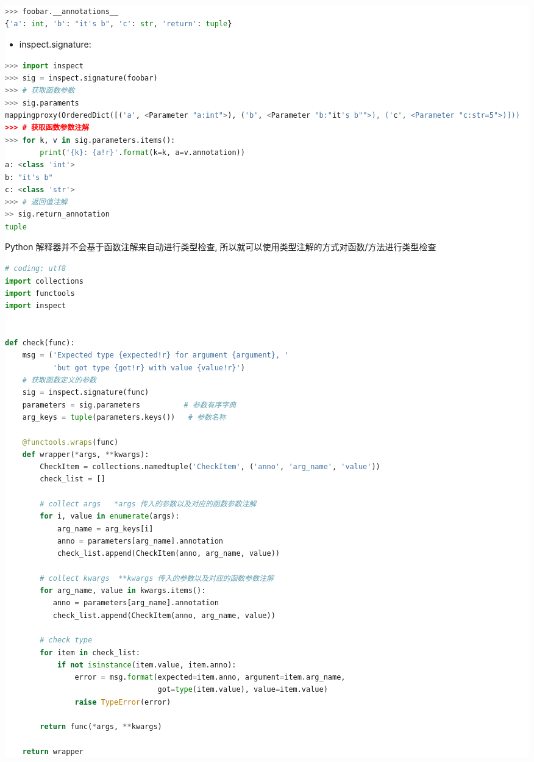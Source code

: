 ```python
>>> foobar.__annotations__
{'a': int, 'b': "it's b", 'c': str, 'return': tuple}
```
- inspect.signature:
```python
>>> import inspect
>>> sig = inspect.signature(foobar)
>>> # 获取函数参数
>>> sig.paraments
mappingproxy(OrderedDict([('a', <Parameter "a:int">), ('b', <Parameter "b:"it's b"">), ('c', <Parameter "c:str=5">)]))
>>> # 获取函数参数注解
>>> for k, v in sig.parameters.items():
        print('{k}: {a!r}'.format(k=k, a=v.annotation))     
a: <class 'int'>
b: "it's b"
c: <class 'str'>
>>> # 返回值注解
>> sig.return_annotation
tuple
```

Python 解释器并不会基于函数注解来自动进行类型检查, 所以就可以使用类型注解的方式对函数/方法进行类型检查
```python
# coding: utf8
import collections
import functools
import inspect


def check(func):
    msg = ('Expected type {expected!r} for argument {argument}, '
           'but got type {got!r} with value {value!r}')
    # 获取函数定义的参数
    sig = inspect.signature(func)
    parameters = sig.parameters          # 参数有序字典
    arg_keys = tuple(parameters.keys())   # 参数名称

    @functools.wraps(func)
    def wrapper(*args, **kwargs):
        CheckItem = collections.namedtuple('CheckItem', ('anno', 'arg_name', 'value'))
        check_list = []

        # collect args   *args 传入的参数以及对应的函数参数注解
        for i, value in enumerate(args):
            arg_name = arg_keys[i]
            anno = parameters[arg_name].annotation
            check_list.append(CheckItem(anno, arg_name, value))

        # collect kwargs  **kwargs 传入的参数以及对应的函数参数注解
        for arg_name, value in kwargs.items():
           anno = parameters[arg_name].annotation
           check_list.append(CheckItem(anno, arg_name, value))

        # check type
        for item in check_list:
            if not isinstance(item.value, item.anno):
                error = msg.format(expected=item.anno, argument=item.arg_name,
                                   got=type(item.value), value=item.value)
                raise TypeError(error)

        return func(*args, **kwargs)

    return wrapper
```